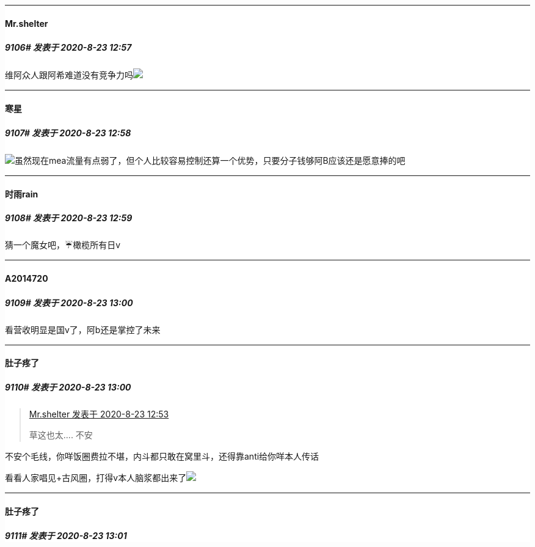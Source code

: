 *****

####  Mr.shelter  
##### 9106#       发表于 2020-8-23 12:57


维阿众人跟阿希难道没有竞争力吗<img src="https://static.saraba1st.com/image/smiley/face2017/067.png" referrerpolicy="no-referrer">


*****

####  寒星  
##### 9107#       发表于 2020-8-23 12:58


<img src="https://static.saraba1st.com/image/smiley/face2017/067.png" referrerpolicy="no-referrer">虽然现在mea流量有点弱了，但个人比较容易控制还算一个优势，只要分子钱够阿B应该还是愿意捧的吧


*****

####  时雨rain  
##### 9108#       发表于 2020-8-23 12:59


猜一个魔女吧，☔橄榄所有日v


*****

####  A2014720  
##### 9109#       发表于 2020-8-23 13:00


看营收明显是国v了，阿b还是掌控了未来


*****

####  肚子疼了  
##### 9110#       发表于 2020-8-23 13:00


<blockquote><a href="httphttps://bbs.saraba1st.com/2b/forum.php?mod=redirect&amp;goto=findpost&amp;pid=48524517&amp;ptid=1945537" target="_blank">Mr.shelter 发表于 2020-8-23 12:53</a>

草这也太.... 不安</blockquote>
不安个毛线，你咩饭圈费拉不堪，内斗都只敢在窝里斗，还得靠anti给你咩本人传话

看看人家唱见+古风圈，打得v本人脑浆都出来了<img src="https://static.saraba1st.com/image/smiley/face2017/049.png" referrerpolicy="no-referrer">


*****

####  肚子疼了  
##### 9111#       发表于 2020-8-23 13:01

